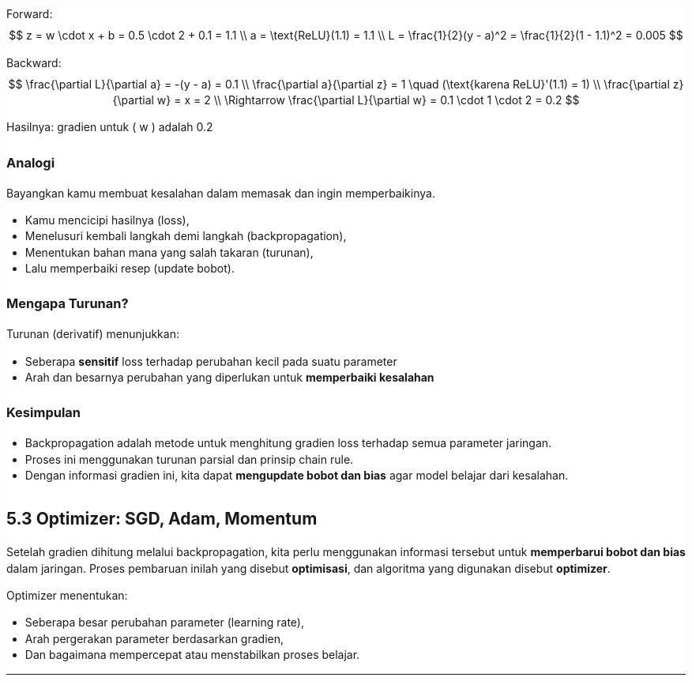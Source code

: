 Forward:
$$
z = w \cdot x + b = 0.5 \cdot 2 + 0.1 = 1.1 \\
a = \text{ReLU}(1.1) = 1.1 \\
L = \frac{1}{2}(y - a)^2 = \frac{1}{2}(1 - 1.1)^2 = 0.005
$$

Backward:
$$
\frac{\partial L}{\partial a} = -(y - a) = 0.1 \\
\frac{\partial a}{\partial z} = 1 \quad (\text{karena ReLU}'(1.1) = 1) \\
\frac{\partial z}{\partial w} = x = 2 \\
\Rightarrow \frac{\partial L}{\partial w} = 0.1 \cdot 1 \cdot 2 = 0.2
$$

Hasilnya: gradien untuk \( w \) adalah 0.2


### Analogi

Bayangkan kamu membuat kesalahan dalam memasak dan ingin memperbaikinya.

- Kamu mencicipi hasilnya (loss),
- Menelusuri kembali langkah demi langkah (backpropagation),
- Menentukan bahan mana yang salah takaran (turunan),
- Lalu memperbaiki resep (update bobot).


### Mengapa Turunan?

Turunan (derivatif) menunjukkan:
- Seberapa **sensitif** loss terhadap perubahan kecil pada suatu parameter
- Arah dan besarnya perubahan yang diperlukan untuk **memperbaiki kesalahan**


### Kesimpulan

- Backpropagation adalah metode untuk menghitung gradien loss terhadap semua parameter jaringan.
- Proses ini menggunakan turunan parsial dan prinsip chain rule.
- Dengan informasi gradien ini, kita dapat **mengupdate bobot dan bias** agar model belajar dari kesalahan.


## 5.3 Optimizer: SGD, Adam, Momentum

Setelah gradien dihitung melalui backpropagation, kita perlu menggunakan informasi tersebut untuk **memperbarui bobot dan bias** dalam jaringan. Proses pembaruan inilah yang disebut **optimisasi**, dan algoritma yang digunakan disebut **optimizer**.

Optimizer menentukan:
- Seberapa besar perubahan parameter (learning rate),
- Arah pergerakan parameter berdasarkan gradien,
- Dan bagaimana mempercepat atau menstabilkan proses belajar.

---
